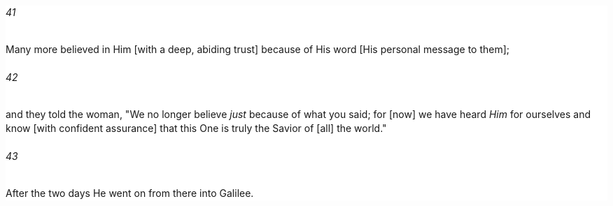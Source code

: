 













###### 41 







Many more believed in Him [with a deep, abiding trust] because of His word [His personal message to them]; 















###### 42 







and they told the woman, "We no longer believe _just_ because of what you said; for [now] we have heard _Him_ for ourselves and know [with confident assurance] that this One is truly the Savior of [all] the world." 















###### 43 







After the two days He went on from there into Galilee. 










